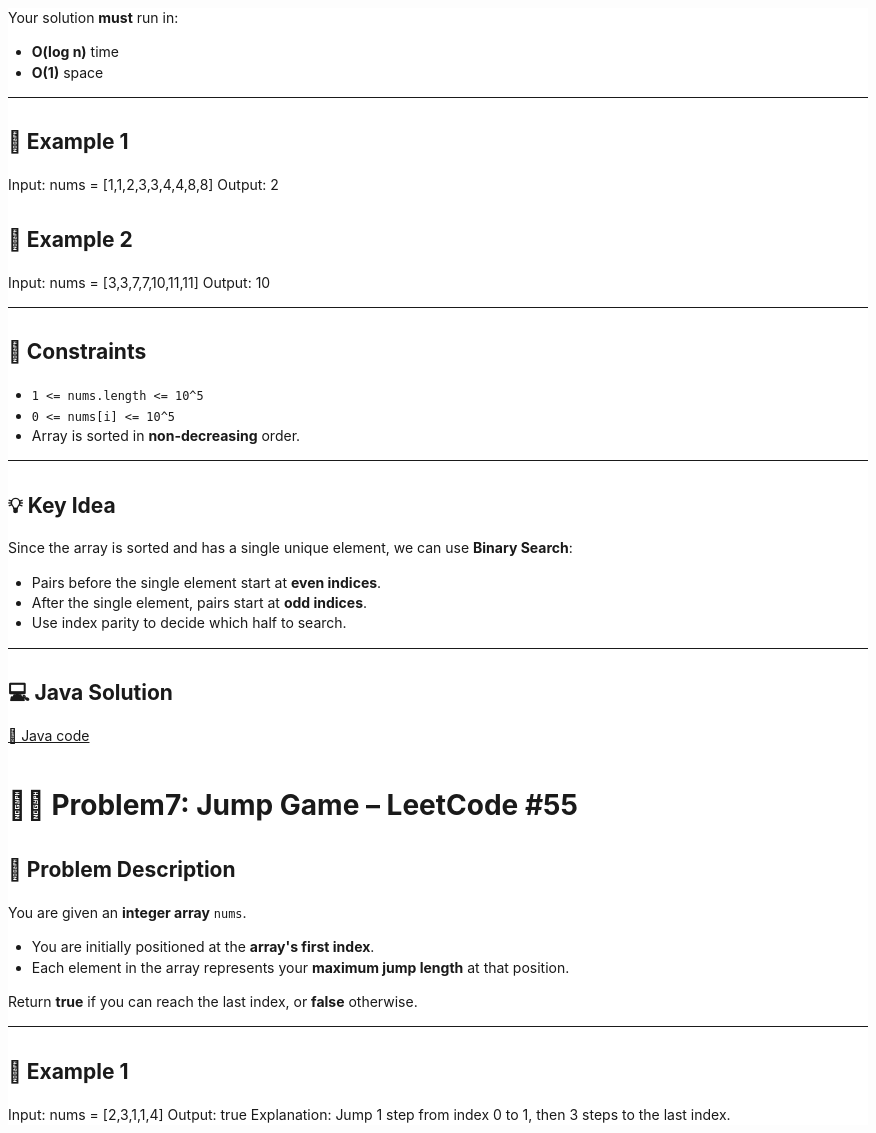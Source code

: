 Your solution **must** run in:
- **O(log n)** time
- **O(1)** space

---

## 📌 Example 1
Input: nums = [1,1,2,3,3,4,4,8,8]
Output: 2


## 📌 Example 2
Input: nums = [3,3,7,7,10,11,11]
Output: 10

---

## 🎯 Constraints
- `1 <= nums.length <= 10^5`
- `0 <= nums[i] <= 10^5`
- Array is sorted in **non-decreasing** order.

---

## 💡 Key Idea
Since the array is sorted and has a single unique element, we can use **Binary Search**:
- Pairs before the single element start at **even indices**.
- After the single element, pairs start at **odd indices**.
- Use index parity to decide which half to search.

---

## 💻  Java Solution
[🔗 Java code](https://github.com/jamalveve/Data-Structure/blob/main/src/com/ds/SearchingAlgorithms/LeetcodeExcercise/SingleElementinSortedArray.java)

# 🏃‍♂️ Problem7: Jump Game – LeetCode #55

## 📝 Problem Description
You are given an **integer array** `nums`.
- You are initially positioned at the **array's first index**.
- Each element in the array represents your **maximum jump length** at that position.

Return **true** if you can reach the last index, or **false** otherwise.

---

## 📌 Example 1
Input: nums = [2,3,1,1,4]
Output: true
Explanation: Jump 1 step from index 0 to 1, then 3 steps to the last index.
